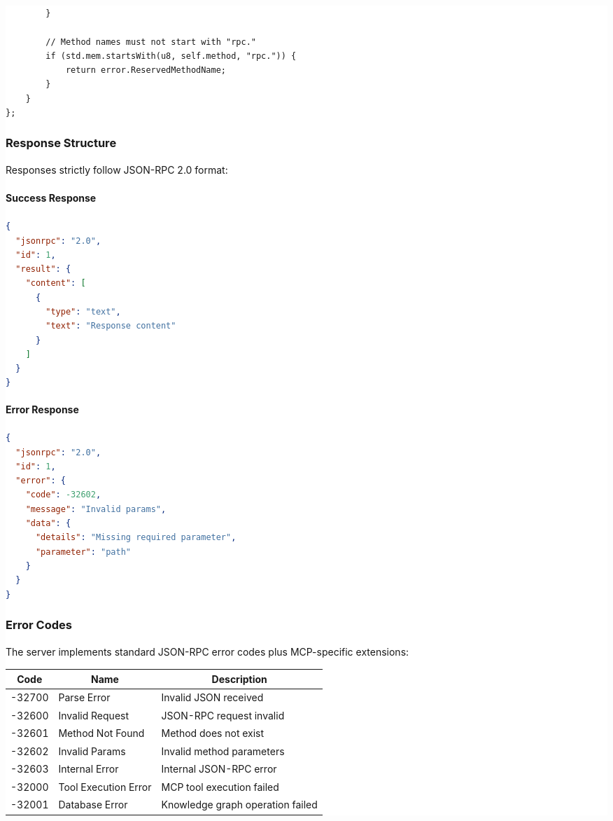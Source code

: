 ```zig
        }
        
        // Method names must not start with "rpc."
        if (std.mem.startsWith(u8, self.method, "rpc.")) {
            return error.ReservedMethodName;
        }
    }
};
```

### Response Structure

Responses strictly follow JSON-RPC 2.0 format:

#### Success Response
```json
{
  "jsonrpc": "2.0",
  "id": 1,
  "result": {
    "content": [
      {
        "type": "text",
        "text": "Response content"
      }
    ]
  }
}
```

#### Error Response
```json
{
  "jsonrpc": "2.0",
  "id": 1,
  "error": {
    "code": -32602,
    "message": "Invalid params",
    "data": {
      "details": "Missing required parameter",
      "parameter": "path"
    }
  }
}
```

### Error Codes

The server implements standard JSON-RPC error codes plus MCP-specific extensions:

| Code | Name | Description |
|------|------|-------------|
| -32700 | Parse Error | Invalid JSON received |
| -32600 | Invalid Request | JSON-RPC request invalid |
| -32601 | Method Not Found | Method does not exist |
| -32602 | Invalid Params | Invalid method parameters |
| -32603 | Internal Error | Internal JSON-RPC error |
| -32000 | Tool Execution Error | MCP tool execution failed |
| -32001 | Database Error | Knowledge graph operation failed |